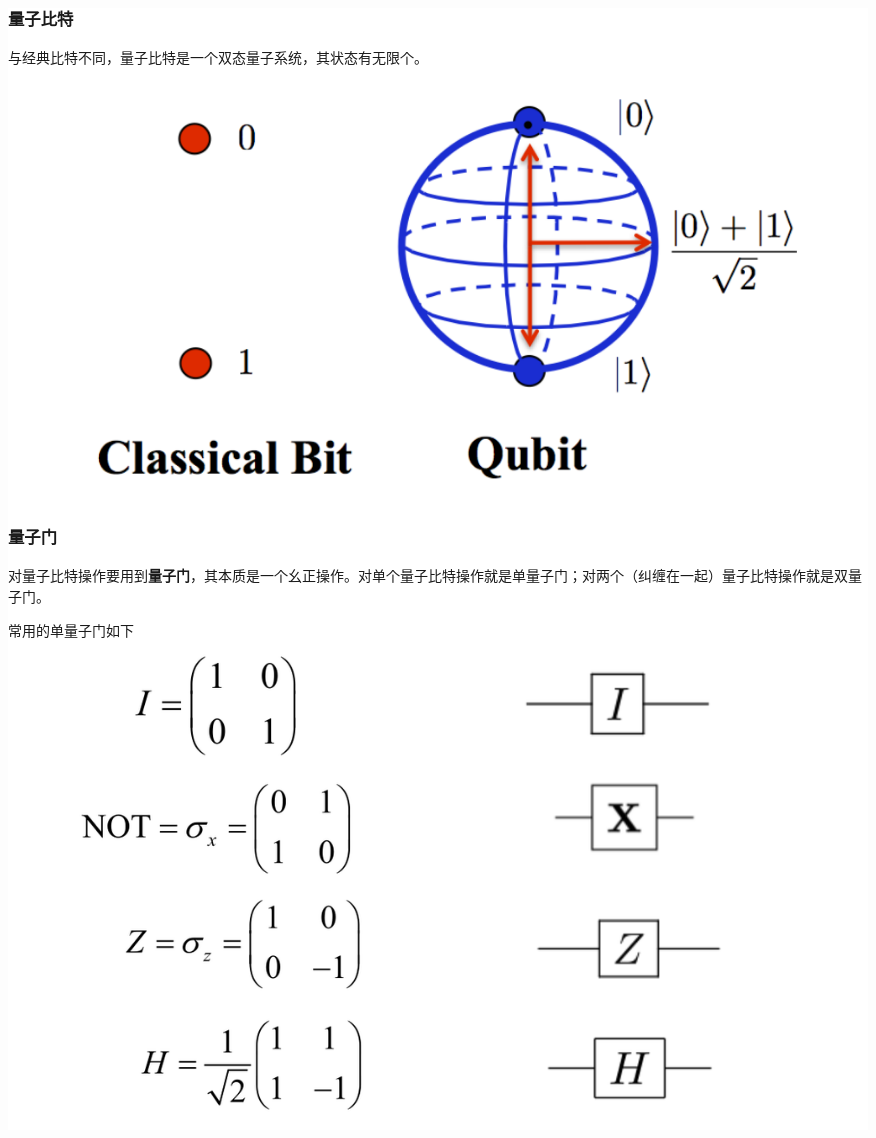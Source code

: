 ### 量子比特

与经典比特不同，量子比特是一个双态量子系统，其状态有无限个。

![](PasteImage/2023-02-26-10-44-03.png)

### 量子门

对量子比特操作要用到**量子门**，其本质是一个幺正操作。对单个量子比特操作就是单量子门；对两个（纠缠在一起）量子比特操作就是双量子门。

常用的单量子门如下
![](PasteImage/2023-02-26-10-47-03.png)
